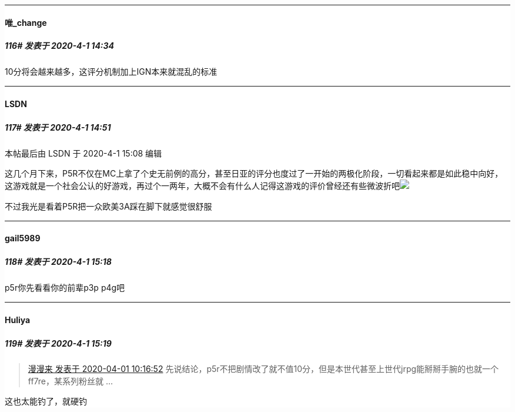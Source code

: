 





-----

####  唯_change  
##### 116#       发表于 2020-4-1 14:34




10分将会越来越多，这评分机制加上IGN本来就混乱的标准







-----

####  LSDN  
##### 117#       发表于 2020-4-1 14:51



 本帖最后由 LSDN 于 2020-4-1 15:08 编辑 

这几个月下来，P5R不仅在MC上拿了个史无前例的高分，甚至日亚的评分也度过了一开始的两极化阶段，一切看起来都是如此稳中向好，这游戏就是一个社会公认的好游戏，再过个一两年，大概不会有什么人记得这游戏的评价曾经还有些微波折吧<img src="https://static.saraba1st.com/image/smiley/face2017/034.png" referrerpolicy="no-referrer">

不过我光是看着P5R把一众欧美3A踩在脚下就感觉很舒服







-----

####  gail5989  
##### 118#       发表于 2020-4-1 15:18




p5r你先看看你的前辈p3p p4g吧







-----

####  Huliya  
##### 119#       发表于 2020-4-1 15:19



<blockquote><a href="httphttps://bbs.saraba1st.com/2b/forum.php?mod=redirect&amp;goto=findpost&amp;pid=46941734&amp;ptid=1921911" target="_blank">漫漫来 发表于 2020-04-01 10:16:52</a>
先说结论，p5r不把剧情改了就不值10分，但是本世代甚至上世代jrpg能掰掰手腕的也就一个ff7re，某系列粉丝就 ...</blockquote>这也太能钓了，就硬钓
